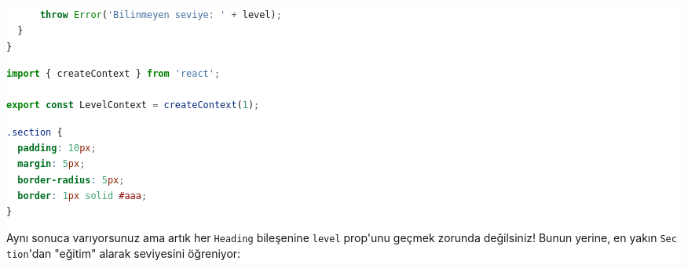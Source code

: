 ```js src/Heading.js
      throw Error('Bilinmeyen seviye: ' + level);
  }
}
```

```js src/LevelContext.js
import { createContext } from 'react';

export const LevelContext = createContext(1);
```

```css
.section {
  padding: 10px;
  margin: 5px;
  border-radius: 5px;
  border: 1px solid #aaa;
}
```



Aynı sonuca varıyorsunuz ama artık her `Heading` bileşenine `level` prop'unu geçmek zorunda değilsiniz! Bunun yerine, en yakın `Section`'dan "eğitim" alarak seviyesini öğreniyor: